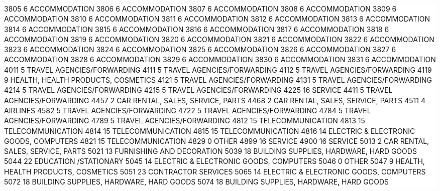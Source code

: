 3805	6	ACCOMMODATION
3806	6	ACCOMMODATION
3807	6	ACCOMMODATION
3808	6	ACCOMMODATION
3809	6	ACCOMMODATION
3810	6	ACCOMMODATION
3811	6	ACCOMMODATION
3812	6	ACCOMMODATION
3813	6	ACCOMMODATION
3814	6	ACCOMMODATION
3815	6	ACCOMMODATION
3816	6	ACCOMMODATION
3817	6	ACCOMMODATION
3818	6	ACCOMMODATION
3819	6	ACCOMMODATION
3820	6	ACCOMMODATION
3821	6	ACCOMMODATION
3822	6	ACCOMMODATION
3823	6	ACCOMMODATION
3824	6	ACCOMMODATION
3825	6	ACCOMMODATION
3826	6	ACCOMMODATION
3827	6	ACCOMMODATION
3828	6	ACCOMMODATION
3829	6	ACCOMMODATION
3830	6	ACCOMMODATION
3831	6	ACCOMMODATION
4011	5	TRAVEL AGENCIES/FORWARDING
4111	5	TRAVEL AGENCIES/FORWARDING
4112	5	TRAVEL AGENCIES/FORWARDING
4119	9	HEALTH, HEALTH PRODUCTS, COSMETICS
4121	5	TRAVEL AGENCIES/FORWARDING
4131	5	TRAVEL AGENCIES/FORWARDING
4214	5	TRAVEL AGENCIES/FORWARDING
4215	5	TRAVEL AGENCIES/FORWARDING
4225	16	SERVICE
4411	5	TRAVEL AGENCIES/FORWARDING
4457	2	CAR RENTAL, SALES, SERVICE, PARTS
4468	2	CAR RENTAL, SALES, SERVICE, PARTS
4511	4	AIRLINES
4582	5	TRAVEL AGENCIES/FORWARDING
4722	5	TRAVEL AGENCIES/FORWARDING
4784	5	TRAVEL AGENCIES/FORWARDING
4789	5	TRAVEL AGENCIES/FORWARDING
4812	15	TELECOMMUNICATION
4813	15	TELECOMMUNICATION
4814	15	TELECOMMUNICATION
4815	15	TELECOMMUNICATION
4816	14	ELECTRIC & ELECTRONIC GOODS, COMPUTERS
4821	15	TELECOMMUNICATION
4829	0	OTHER
4899	16	SERVICE
4900	16	SERVICE
5013	2	CAR RENTAL, SALES, SERVICE, PARTS
5021	13	FURNISHING AND DECORATION
5039	18	BUILDING SUPPLIES, HARDWARE, HARD GOODS
5044	22	EDUCATION /STATIONARY
5045	14	ELECTRIC & ELECTRONIC GOODS, COMPUTERS
5046	0	OTHER
5047	9	HEALTH, HEALTH PRODUCTS, COSMETICS
5051	23	CONTRACTOR SERVICES
5065	14	ELECTRIC & ELECTRONIC GOODS, COMPUTERS
5072	18	BUILDING SUPPLIES, HARDWARE, HARD GOODS
5074	18	BUILDING SUPPLIES, HARDWARE, HARD GOODS